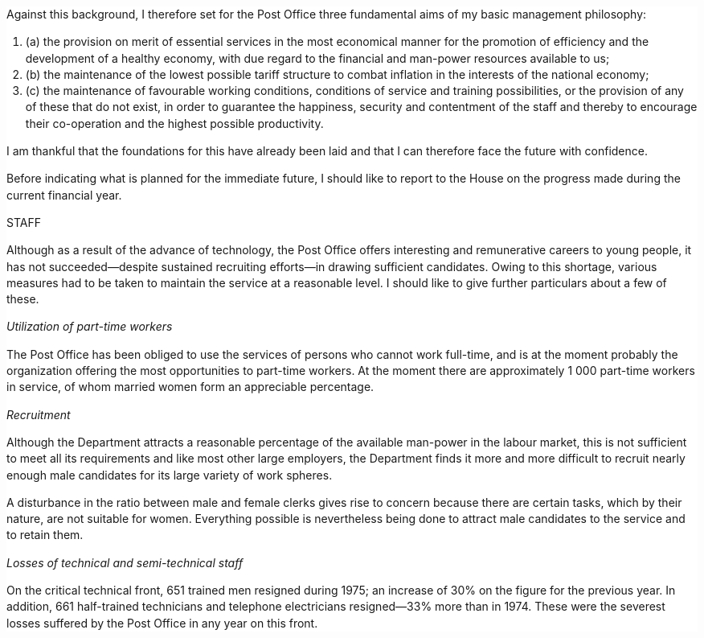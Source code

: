 <p>Against this background, I therefore set for the Post Office three fundamental aims of my basic management philosophy:</p>

<ol>

<li>(a) the provision on merit of essential services in the most economical manner for the promotion of efficiency and the development of a healthy economy, with due regard to the financial and man-power resources available to us;</li>

<li>(b) the maintenance of the lowest possible tariff structure to combat inflation in the interests of the national economy;</li>

<li>(c) the maintenance of favourable working conditions, conditions of service and training possibilities, or the provision of any of these that do not exist, in order to guarantee the happiness, security and contentment of the staff and thereby to encourage their co-operation and the highest possible productivity.</li>

</ol>

<p>I am thankful that the foundations for this have already been laid and that I can therefore face the future with confidence.</p>

<p>Before indicating what is planned for the immediate future, I should like to report to the House on the progress made during the current financial year.</p>

</speech>

</debateSection>

<debateSection name="#staff">

<heading>STAFF</heading>

<p>Although as a result of the advance of technology, the Post Office offers interesting and remunerative careers to young people, it has not succeeded&#x2014;despite sustained recruiting efforts&#x2014;in drawing sufficient candidates. Owing to this shortage, various measures had to be taken to maintain the service at a reasonable level. I should like to give further particulars about a few of these.</p>

<p><i>Utilization of part-time workers</i></p>

<p>The Post Office has been obliged to use the services of persons who cannot work full-time, and is at the moment probably the organization offering the most opportunities to part-time workers. At the moment there are approximately 1 000 part-time workers in service, of whom married women form an appreciable percentage.</p>

<p><i>Recruitment</i></p>

<p>Although the Department attracts a reasonable percentage of the available man-power in the labour market, this is not sufficient to meet all its requirements and like most other large employers, the Department finds it more and more difficult to recruit nearly enough male candidates for its large variety of work spheres.</p>

<p>A disturbance in the ratio between male and female clerks gives rise to concern because there are certain tasks, which by their nature, are not suitable for women. Everything possible is nevertheless being done to attract male candidates to the service and to retain them.</p>

<p><i>Losses of technical and semi-technical staff</i></p>

<p>On the critical technical front, 651 trained men resigned during 1975; an increase of 30% on the figure for the previous year. In addition, 661 half-trained technicians and telephone electricians resigned&#x2014;33% more than in 1974. These were the severest losses suffered by the Post Office in any year on this front.</p>
